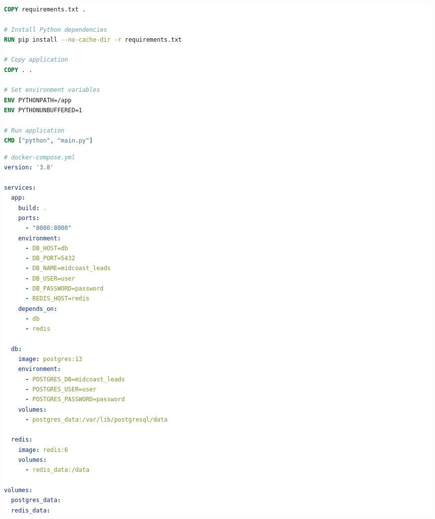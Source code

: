 ```dockerfile
COPY requirements.txt .

# Install Python dependencies
RUN pip install --no-cache-dir -r requirements.txt

# Copy application
COPY . .

# Set environment variables
ENV PYTHONPATH=/app
ENV PYTHONUNBUFFERED=1

# Run application
CMD ["python", "main.py"]
```

```yaml
# docker-compose.yml
version: '3.8'

services:
  app:
    build: .
    ports:
      - "8000:8000"
    environment:
      - DB_HOST=db
      - DB_PORT=5432
      - DB_NAME=midcoast_leads
      - DB_USER=user
      - DB_PASSWORD=password
      - REDIS_HOST=redis
    depends_on:
      - db
      - redis

  db:
    image: postgres:13
    environment:
      - POSTGRES_DB=midcoast_leads
      - POSTGRES_USER=user
      - POSTGRES_PASSWORD=password
    volumes:
      - postgres_data:/var/lib/postgresql/data

  redis:
    image: redis:6
    volumes:
      - redis_data:/data

volumes:
  postgres_data:
  redis_data:
```
